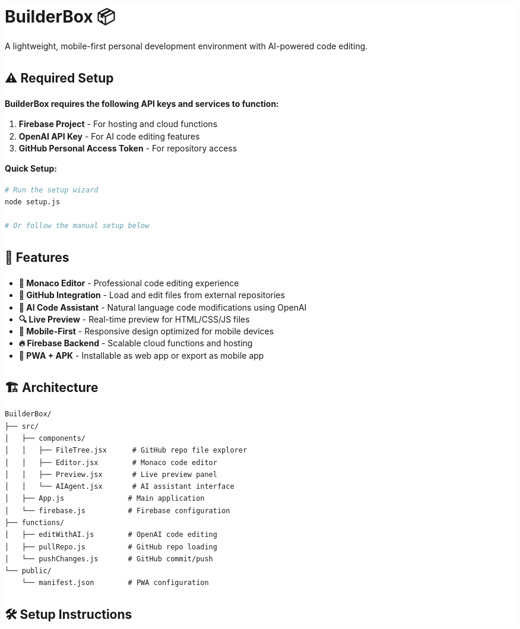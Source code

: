 # BuilderBox 📦

A lightweight, mobile-first personal development environment with AI-powered code editing.

## ⚠️ Required Setup

**BuilderBox requires the following API keys and services to function:**

1. **Firebase Project** - For hosting and cloud functions
2. **OpenAI API Key** - For AI code editing features  
3. **GitHub Personal Access Token** - For repository access

**Quick Setup:**
```bash
# Run the setup wizard
node setup.js

# Or follow the manual setup below
```

## 🚀 Features

- **📝 Monaco Editor** - Professional code editing experience
- **📂 GitHub Integration** - Load and edit files from external repositories
- **🧠 AI Code Assistant** - Natural language code modifications using OpenAI
- **🔍 Live Preview** - Real-time preview for HTML/CSS/JS files
- **📱 Mobile-First** - Responsive design optimized for mobile devices
- **🔥 Firebase Backend** - Scalable cloud functions and hosting
- **📲 PWA + APK** - Installable as web app or export as mobile app

## 🏗️ Architecture

```
BuilderBox/
├── src/
│   ├── components/
│   │   ├── FileTree.jsx      # GitHub repo file explorer
│   │   ├── Editor.jsx        # Monaco code editor
│   │   ├── Preview.jsx       # Live preview panel
│   │   └── AIAgent.jsx       # AI assistant interface
│   ├── App.js               # Main application
│   └── firebase.js          # Firebase configuration
├── functions/
│   ├── editWithAI.js        # OpenAI code editing
│   ├── pullRepo.js          # GitHub repo loading
│   └── pushChanges.js       # GitHub commit/push
└── public/
    └── manifest.json        # PWA configuration
```

## 🛠️ Setup Instructions
